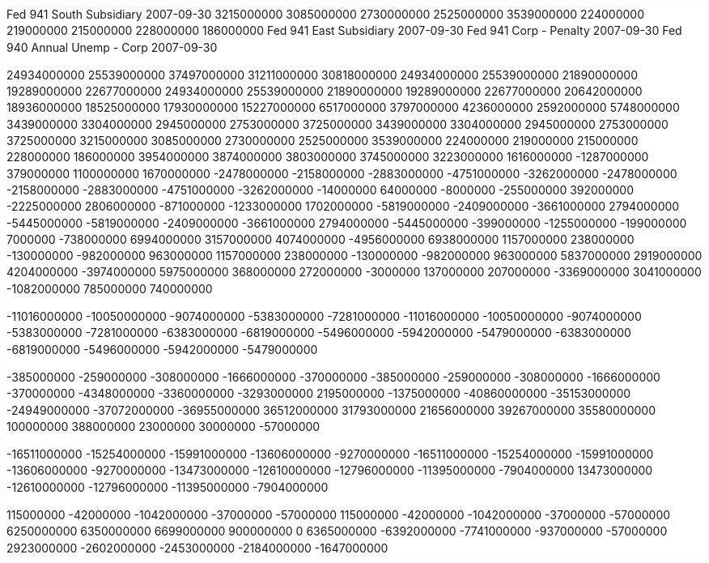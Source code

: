 Fed 941 South Subsidiary 2007-09-30 3215000000 3085000000 2730000000 2525000000 3539000000 224000000 219000000 215000000 228000000 186000000
Fed 941 East Subsidiary 2007-09-30 
Fed 941 Corp - Penalty 2007-09-30 
Fed 940 Annual Unemp - Corp 2007-09-30 

24934000000 25539000000 37497000000 31211000000 30818000000
24934000000 25539000000 21890000000 19289000000 22677000000
24934000000 25539000000 21890000000 19289000000 22677000000
20642000000 18936000000 18525000000 17930000000 15227000000 6517000000 3797000000 4236000000 2592000000 5748000000
3439000000 3304000000 2945000000 2753000000 3725000000
3439000000 3304000000 2945000000 2753000000 3725000000
3215000000 3085000000 2730000000 2525000000 3539000000 224000000 219000000 215000000 228000000 186000000
3954000000 3874000000 3803000000 3745000000 3223000000
1616000000 -1287000000 379000000 1100000000 1670000000
-2478000000 -2158000000 -2883000000 -4751000000 -3262000000
-2478000000 -2158000000 -2883000000 -4751000000 -3262000000
-14000000 64000000 -8000000 -255000000 392000000
-2225000000 2806000000 -871000000 -1233000000 1702000000
-5819000000 -2409000000 -3661000000 2794000000 -5445000000
-5819000000 -2409000000 -3661000000 2794000000 -5445000000
-399000000 -1255000000 -199000000 7000000 -738000000
6994000000 3157000000 4074000000 -4956000000 6938000000
1157000000 238000000 -130000000 -982000000 963000000
1157000000 238000000 -130000000 -982000000 963000000
5837000000 2919000000 4204000000 -3974000000 5975000000
368000000 272000000 -3000000 137000000 207000000
-3369000000 3041000000 -1082000000 785000000 740000000

-11016000000 -10050000000 -9074000000 -5383000000 -7281000000
-11016000000 -10050000000 -9074000000 -5383000000 -7281000000
-6383000000 -6819000000 -5496000000 -5942000000 -5479000000
-6383000000 -6819000000 -5496000000 -5942000000 -5479000000

-385000000 -259000000 -308000000 -1666000000 -370000000
-385000000 -259000000 -308000000 -1666000000 -370000000
-4348000000 -3360000000 -3293000000 2195000000 -1375000000
-40860000000 -35153000000 -24949000000 -37072000000 -36955000000
36512000000 31793000000 21656000000 39267000000 35580000000
100000000 388000000 23000000 30000000 -57000000


-16511000000 -15254000000 -15991000000 -13606000000 -9270000000
-16511000000 -15254000000 -15991000000 -13606000000 -9270000000
-13473000000 -12610000000 -12796000000 -11395000000 -7904000000
13473000000 -12610000000 -12796000000 -11395000000 -7904000000

115000000 -42000000 -1042000000 -37000000 -57000000
115000000 -42000000 -1042000000 -37000000 -57000000
6250000000 6350000000 6699000000 900000000 0
6365000000 -6392000000 -7741000000 -937000000 -57000000
2923000000 -2602000000 -2453000000 -2184000000 -1647000000

